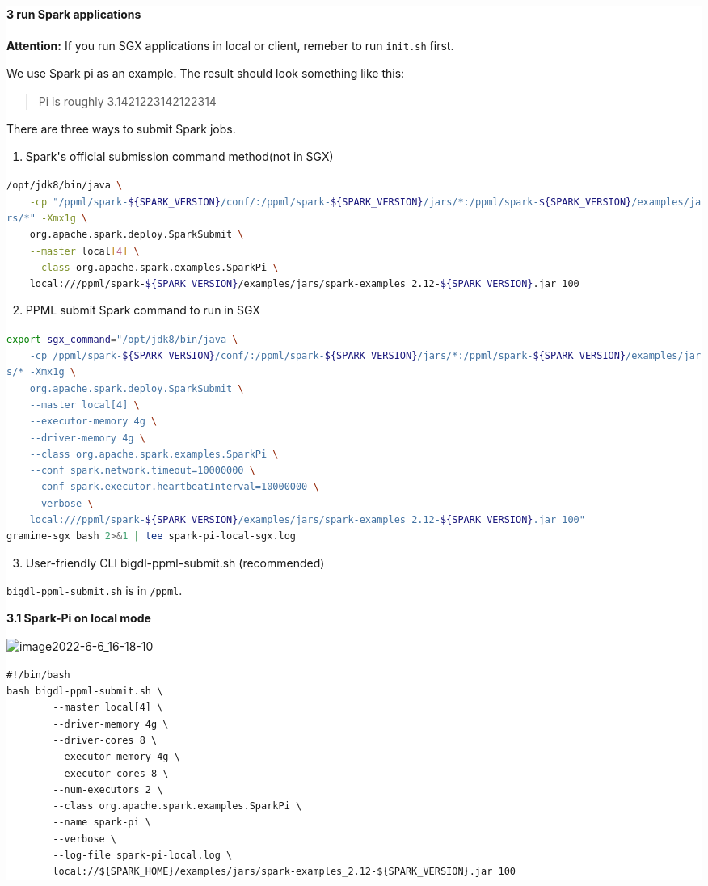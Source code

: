 #### 3 run Spark applications

**Attention:** If you run SGX applications in local or client, remeber to run `init.sh` first.

We use Spark pi as an example. The result should look something like this:

> Pi is roughly 3.1421223142122314

There are three ways to submit Spark jobs.


1. Spark's official submission command method(not in SGX)
```bash
/opt/jdk8/bin/java \
    -cp "/ppml/spark-${SPARK_VERSION}/conf/:/ppml/spark-${SPARK_VERSION}/jars/*:/ppml/spark-${SPARK_VERSION}/examples/jars/*" -Xmx1g \
    org.apache.spark.deploy.SparkSubmit \
    --master local[4] \
    --class org.apache.spark.examples.SparkPi \
    local:///ppml/spark-${SPARK_VERSION}/examples/jars/spark-examples_2.12-${SPARK_VERSION}.jar 100
```

2. PPML submit Spark command to run in SGX
```bash
export sgx_command="/opt/jdk8/bin/java \
    -cp /ppml/spark-${SPARK_VERSION}/conf/:/ppml/spark-${SPARK_VERSION}/jars/*:/ppml/spark-${SPARK_VERSION}/examples/jars/* -Xmx1g \
    org.apache.spark.deploy.SparkSubmit \
    --master local[4] \
    --executor-memory 4g \
    --driver-memory 4g \
    --class org.apache.spark.examples.SparkPi \
    --conf spark.network.timeout=10000000 \
    --conf spark.executor.heartbeatInterval=10000000 \
    --verbose \
    local:///ppml/spark-${SPARK_VERSION}/examples/jars/spark-examples_2.12-${SPARK_VERSION}.jar 100"
gramine-sgx bash 2>&1 | tee spark-pi-local-sgx.log
```

3. User-friendly CLI bigdl-ppml-submit.sh (recommended)

`bigdl-ppml-submit.sh` is in `/ppml`.

**3.1 Spark-Pi on local mode**

![image2022-6-6_16-18-10](https://user-images.githubusercontent.com/61072813/174703141-63209559-05e1-4c4d-b096-6b862a9bed8a.png)

```
#!/bin/bash
bash bigdl-ppml-submit.sh \
        --master local[4] \
        --driver-memory 4g \
        --driver-cores 8 \
        --executor-memory 4g \
        --executor-cores 8 \
        --num-executors 2 \
        --class org.apache.spark.examples.SparkPi \
        --name spark-pi \
        --verbose \
        --log-file spark-pi-local.log \
        local://${SPARK_HOME}/examples/jars/spark-examples_2.12-${SPARK_VERSION}.jar 100
```


[helmGuide]: https://github.com/intel-analytics/BigDL/blob/main/ppml/python/docker-gramine/kubernetes/README.md
[helmGuide]: https://github.com/intel-analytics/BigDL/blob/main/ppml/python/docker-gramine/kubernetes/README.md